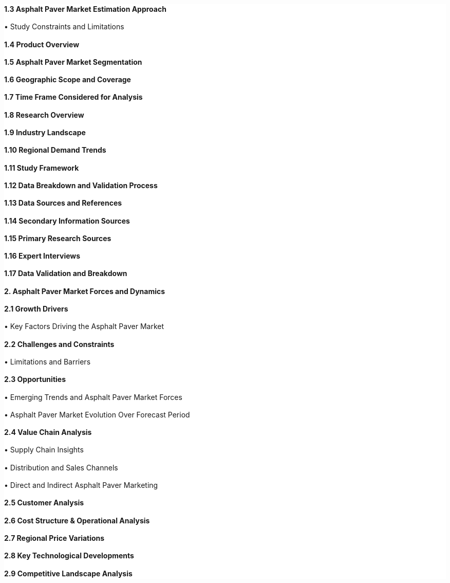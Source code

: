 <strong>1.3 Asphalt Paver Market Estimation Approach</strong>

• Study Constraints and Limitations

<strong>1.4 Product Overview</strong>

<strong>1.5 Asphalt Paver Market Segmentation</strong>

<strong>1.6 Geographic Scope and Coverage</strong>

<strong>1.7 Time Frame Considered for Analysis</strong>

<strong>1.8 Research Overview</strong>

<strong>1.9 Industry Landscape</strong>

<strong>1.10 Regional Demand Trends</strong>

<strong>1.11 Study Framework</strong>

<strong>1.12 Data Breakdown and Validation Process</strong>

<strong>1.13 Data Sources and References</strong>

<strong>1.14 Secondary Information Sources</strong>

<strong>1.15 Primary Research Sources</strong>

<strong>1.16 Expert Interviews</strong>

<strong>1.17 Data Validation and Breakdown</strong>

<strong>2. Asphalt Paver Market Forces and Dynamics</strong>

<strong>2.1 Growth Drivers</strong>

• Key Factors Driving the Asphalt Paver Market

<strong>2.2 Challenges and Constraints</strong>

• Limitations and Barriers

<strong>2.3 Opportunities</strong>

• Emerging Trends and Asphalt Paver Market Forces

• Asphalt Paver Market Evolution Over Forecast Period

<strong>2.4 Value Chain Analysis</strong>

• Supply Chain Insights

• Distribution and Sales Channels

• Direct and Indirect Asphalt Paver Marketing

<strong>2.5 Customer Analysis</strong>

<strong>2.6 Cost Structure & Operational Analysis</strong>

<strong>2.7 Regional Price Variations</strong>

<strong>2.8 Key Technological Developments</strong>

<strong>2.9 Competitive Landscape Analysis</strong>
